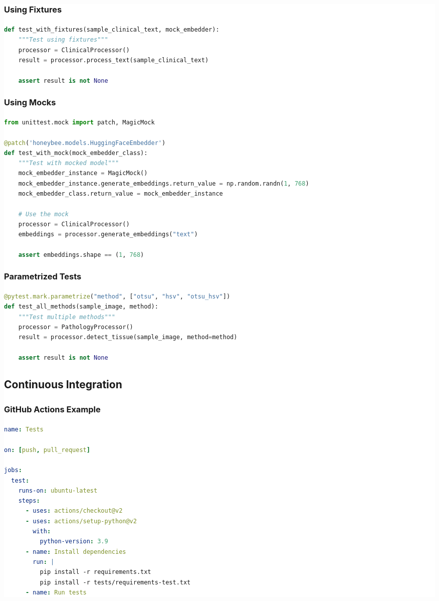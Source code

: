 
### Using Fixtures

```python
def test_with_fixtures(sample_clinical_text, mock_embedder):
    """Test using fixtures"""
    processor = ClinicalProcessor()
    result = processor.process_text(sample_clinical_text)

    assert result is not None
```

### Using Mocks

```python
from unittest.mock import patch, MagicMock

@patch('honeybee.models.HuggingFaceEmbedder')
def test_with_mock(mock_embedder_class):
    """Test with mocked model"""
    mock_embedder_instance = MagicMock()
    mock_embedder_instance.generate_embeddings.return_value = np.random.randn(1, 768)
    mock_embedder_class.return_value = mock_embedder_instance

    # Use the mock
    processor = ClinicalProcessor()
    embeddings = processor.generate_embeddings("text")

    assert embeddings.shape == (1, 768)
```

### Parametrized Tests

```python
@pytest.mark.parametrize("method", ["otsu", "hsv", "otsu_hsv"])
def test_all_methods(sample_image, method):
    """Test multiple methods"""
    processor = PathologyProcessor()
    result = processor.detect_tissue(sample_image, method=method)

    assert result is not None
```

## Continuous Integration

### GitHub Actions Example

```yaml
name: Tests

on: [push, pull_request]

jobs:
  test:
    runs-on: ubuntu-latest
    steps:
      - uses: actions/checkout@v2
      - uses: actions/setup-python@v2
        with:
          python-version: 3.9
      - name: Install dependencies
        run: |
          pip install -r requirements.txt
          pip install -r tests/requirements-test.txt
      - name: Run tests
```